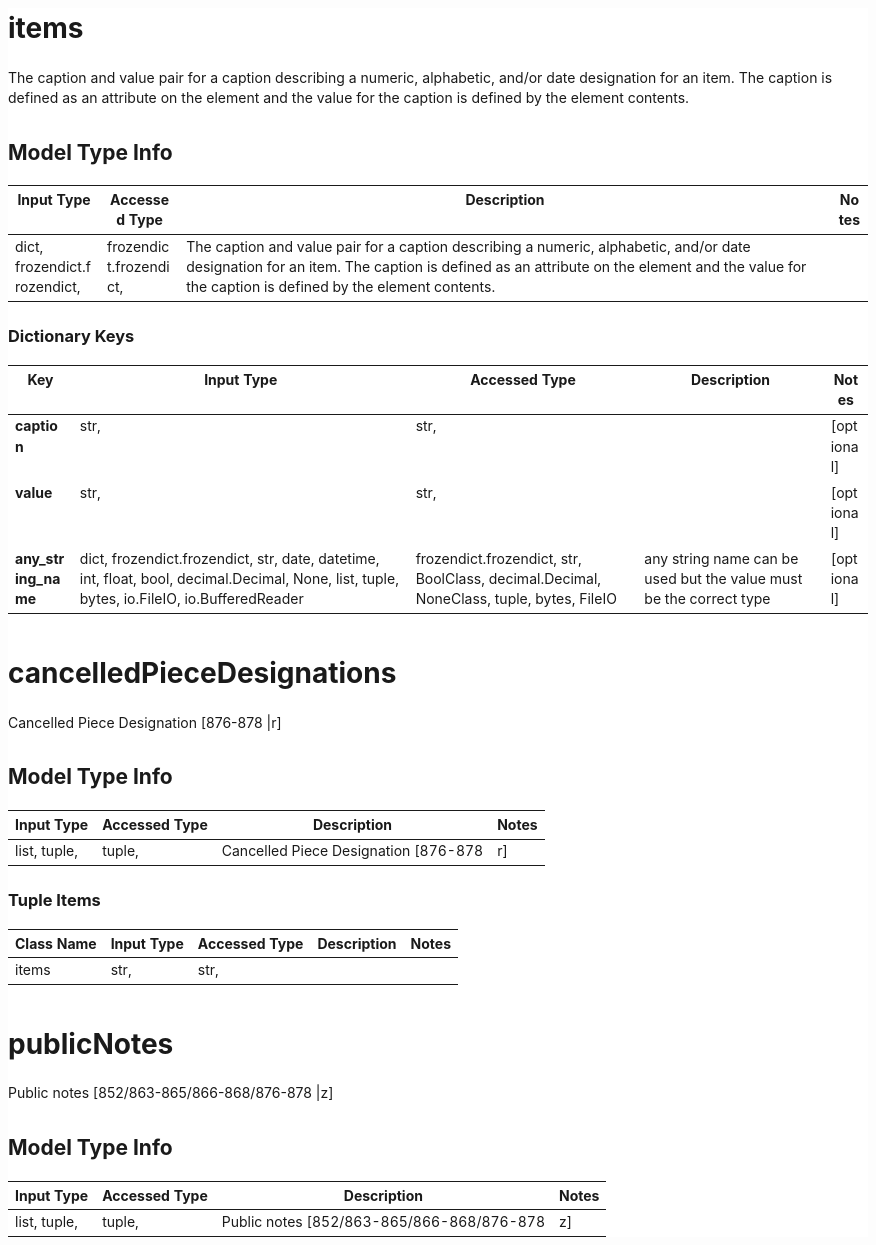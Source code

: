 # items

The caption and value pair for a caption describing a numeric, alphabetic, and/or date designation for an item. The caption is defined as an attribute on the element and the value for the caption is defined by the element contents.

## Model Type Info
Input Type | Accessed Type | Description | Notes
------------ | ------------- | ------------- | -------------
dict, frozendict.frozendict,  | frozendict.frozendict,  | The caption and value pair for a caption describing a numeric, alphabetic, and/or date designation for an item. The caption is defined as an attribute on the element and the value for the caption is defined by the element contents. | 

### Dictionary Keys
Key | Input Type | Accessed Type | Description | Notes
------------ | ------------- | ------------- | ------------- | -------------
**caption** | str,  | str,  |  | [optional] 
**value** | str,  | str,  |  | [optional] 
**any_string_name** | dict, frozendict.frozendict, str, date, datetime, int, float, bool, decimal.Decimal, None, list, tuple, bytes, io.FileIO, io.BufferedReader | frozendict.frozendict, str, BoolClass, decimal.Decimal, NoneClass, tuple, bytes, FileIO | any string name can be used but the value must be the correct type | [optional]

# cancelledPieceDesignations

Cancelled Piece Designation [876-878 |r]

## Model Type Info
Input Type | Accessed Type | Description | Notes
------------ | ------------- | ------------- | -------------
list, tuple,  | tuple,  | Cancelled Piece Designation [876-878 |r] | 

### Tuple Items
Class Name | Input Type | Accessed Type | Description | Notes
------------- | ------------- | ------------- | ------------- | -------------
items | str,  | str,  |  | 

# publicNotes

Public notes [852/863-865/866-868/876-878 |z]

## Model Type Info
Input Type | Accessed Type | Description | Notes
------------ | ------------- | ------------- | -------------
list, tuple,  | tuple,  | Public notes [852/863-865/866-868/876-878 |z] | 
